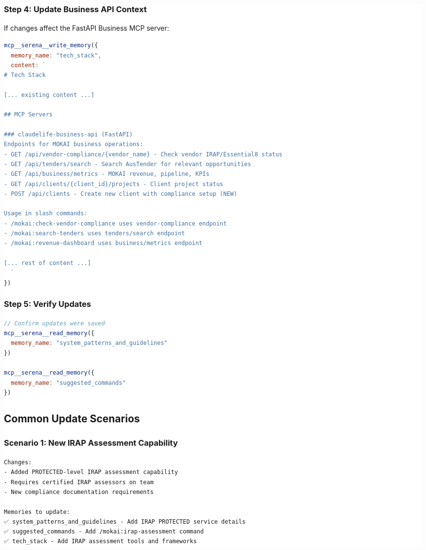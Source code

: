 ```javascript
```

### Step 4: Update Business API Context

If changes affect the FastAPI Business MCP server:

```javascript
mcp__serena__write_memory({
  memory_name: "tech_stack",
  content: `
# Tech Stack

[... existing content ...]

## MCP Servers

### claudelife-business-api (FastAPI)
Endpoints for MOKAI business operations:
- GET /api/vendor-compliance/{vendor_name} - Check vendor IRAP/Essential8 status
- GET /api/tenders/search - Search AusTender for relevant opportunities
- GET /api/business/metrics - MOKAI revenue, pipeline, KPIs
- GET /api/clients/{client_id}/projects - Client project status
- POST /api/clients - Create new client with compliance setup (NEW)

Usage in slash commands:
- /mokai:check-vendor-compliance uses vendor-compliance endpoint
- /mokai:search-tenders uses tenders/search endpoint
- /mokai:revenue-dashboard uses business/metrics endpoint

[... rest of content ...]
  `
})
```

### Step 5: Verify Updates

```javascript
// Confirm updates were saved
mcp__serena__read_memory({
  memory_name: "system_patterns_and_guidelines"
})

mcp__serena__read_memory({
  memory_name: "suggested_commands"
})
```

## Common Update Scenarios

### Scenario 1: New IRAP Assessment Capability

```
Changes:
- Added PROTECTED-level IRAP assessment capability
- Requires certified IRAP assessors on team
- New compliance documentation requirements

Memories to update:
✅ system_patterns_and_guidelines - Add IRAP PROTECTED service details
✅ suggested_commands - Add /mokai:irap-assessment command
✅ tech_stack - Add IRAP assessment tools and frameworks
```
